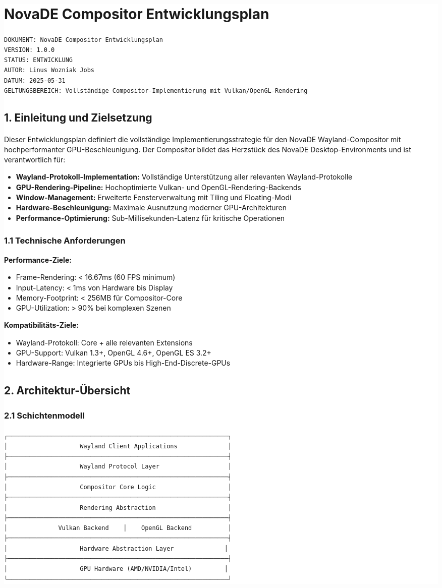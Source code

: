 # NovaDE Compositor Entwicklungsplan

```
DOKUMENT: NovaDE Compositor Entwicklungsplan
VERSION: 1.0.0
STATUS: ENTWICKLUNG
AUTOR: Linus Wozniak Jobs
DATUM: 2025-05-31
GELTUNGSBEREICH: Vollständige Compositor-Implementierung mit Vulkan/OpenGL-Rendering
```

## 1. Einleitung und Zielsetzung

Dieser Entwicklungsplan definiert die vollständige Implementierungsstrategie für den NovaDE Wayland-Compositor mit hochperformanter GPU-Beschleunigung. Der Compositor bildet das Herzstück des NovaDE Desktop-Environments und ist verantwortlich für:

- **Wayland-Protokoll-Implementation:** Vollständige Unterstützung aller relevanten Wayland-Protokolle
- **GPU-Rendering-Pipeline:** Hochoptimierte Vulkan- und OpenGL-Rendering-Backends
- **Window-Management:** Erweiterte Fensterverwaltung mit Tiling und Floating-Modi
- **Hardware-Beschleunigung:** Maximale Ausnutzung moderner GPU-Architekturen
- **Performance-Optimierung:** Sub-Millisekunden-Latenz für kritische Operationen

### 1.1 Technische Anforderungen

**Performance-Ziele:**
- Frame-Rendering: < 16.67ms (60 FPS minimum)
- Input-Latency: < 1ms von Hardware bis Display
- Memory-Footprint: < 256MB für Compositor-Core
- GPU-Utilization: > 90% bei komplexen Szenen

**Kompatibilitäts-Ziele:**
- Wayland-Protokoll: Core + alle relevanten Extensions
- GPU-Support: Vulkan 1.3+, OpenGL 4.6+, OpenGL ES 3.2+
- Hardware-Range: Integrierte GPUs bis High-End-Discrete-GPUs

## 2. Architektur-Übersicht

### 2.1 Schichtenmodell

```
┌─────────────────────────────────────────────────────────────┐
│                    Wayland Client Applications              │
├─────────────────────────────────────────────────────────────┤
│                    Wayland Protocol Layer                   │
├─────────────────────────────────────────────────────────────┤
│                    Compositor Core Logic                    │
├─────────────────────────────────────────────────────────────┤
│                    Rendering Abstraction                    │
├─────────────────────────────────────────────────────────────┤
│              Vulkan Backend    │    OpenGL Backend          │
├─────────────────────────────────────────────────────────────┤
│                    Hardware Abstraction Layer              │
├─────────────────────────────────────────────────────────────┤
│                    GPU Hardware (AMD/NVIDIA/Intel)         │
└─────────────────────────────────────────────────────────────┘
```
